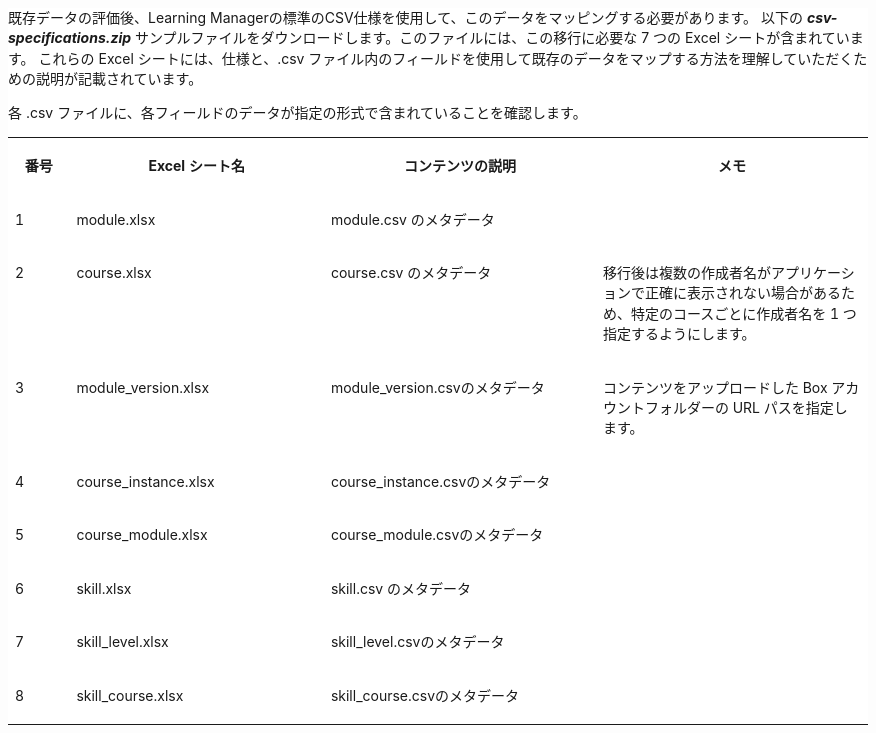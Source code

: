 

既存データの評価後、Learning Managerの標準のCSV仕様を使用して、このデータをマッピングする必要があります。 以下の ***csv-specifications.zip*** サンプルファイルをダウンロードします。このファイルには、この移行に必要な 7 つの Excel シートが含まれています。 これらの Excel シートには、仕様と、.csv ファイル内のフィールドを使用して既存のデータをマップする方法を理解していただくための説明が記載されています。



各 .csv ファイルに、各フィールドのデータが指定の形式で含まれていることを確認します。

<table> 
 <tbody> 
  <tr> 
   <th width="7%" valign="top"><p><strong>番号</strong></p></th> 
   <th width="29%" valign="top"><p><strong>Excel シート名</strong></p></th> 
   <th width="31%" valign="top"><p><strong>コンテンツの説明</strong></p></th> 
   <th width="31%" valign="top"><p><strong>メモ</strong></p></th> 
  </tr> 
  <tr> 
   <td><p>1</p></td> 
   <td><p>module.xlsx</p></td> 
   <td><p>module.csv のメタデータ</p></td> 
   <td><p> </p></td> 
  </tr> 
  <tr> 
   <td><p>2</p></td> 
   <td><p>course.xlsx</p></td> 
   <td><p>course.csv のメタデータ</p></td> 
   <td><p>移行後は複数の作成者名がアプリケーションで正確に表示されない場合があるため、特定のコースごとに作成者名を 1 つ指定するようにします。 </p></td> 
  </tr> 
  <tr> 
   <td><p>3</p></td> 
   <td><p>module_version.xlsx </p></td> 
   <td><p>module_version.csvのメタデータ</p></td> 
   <td><p>コンテンツをアップロードした Box アカウントフォルダーの URL パスを指定します。 </p></td> 
  </tr> 
  <tr> 
   <td><p>4</p></td> 
   <td><p>course_instance.xlsx</p></td> 
   <td><p>course_instance.csvのメタデータ </p></td> 
   <td> </td> 
  </tr> 
  <tr> 
   <td><p>5</p></td> 
   <td><p>course_module.xlsx</p></td> 
   <td><p>course_module.csvのメタデータ</p></td> 
   <td> </td> 
  </tr> 
  <tr> 
   <td><p>6</p></td> 
   <td><p>skill.xlsx</p></td> 
   <td><p>skill.csv のメタデータ</p></td> 
   <td> </td> 
  </tr> 
  <tr> 
   <td><p>7</p></td> 
   <td><p>skill_level.xlsx</p></td> 
   <td><p>skill_level.csvのメタデータ</p></td> 
   <td> </td> 
  </tr> 
  <tr> 
   <td><p>8</p></td> 
   <td><p>skill_course.xlsx</p></td> 
   <td><p>skill_course.csvのメタデータ</p></td> 
   <td> </td> 
  </tr> 